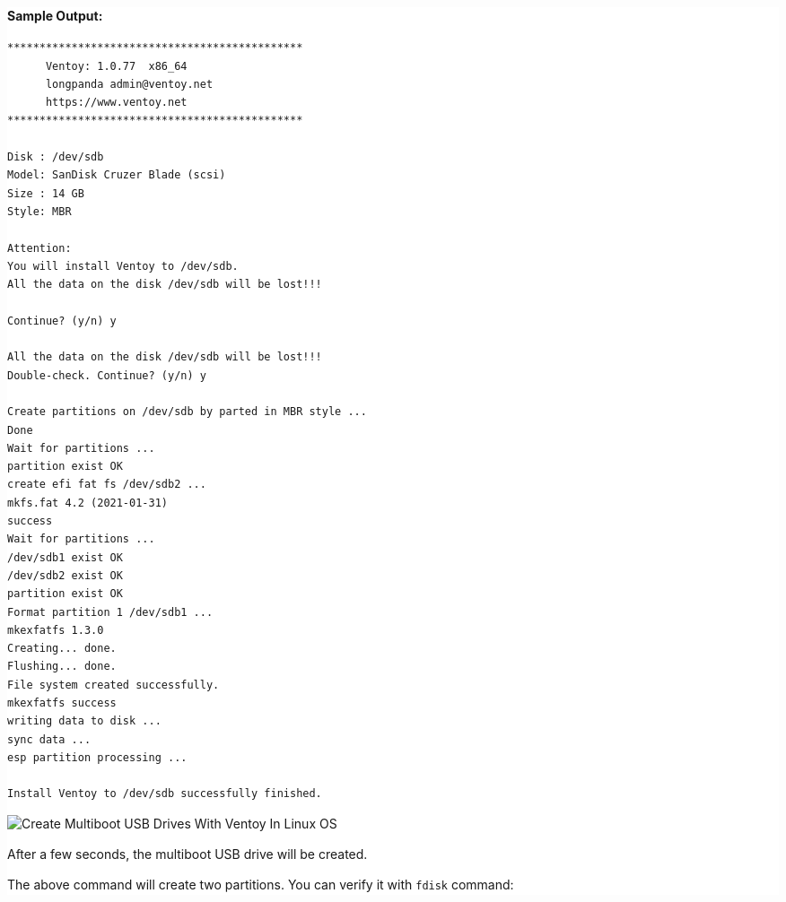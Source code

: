 **Sample Output:**

```
**********************************************
      Ventoy: 1.0.77  x86_64
      longpanda admin@ventoy.net
      https://www.ventoy.net
**********************************************

Disk : /dev/sdb
Model: SanDisk Cruzer Blade (scsi)
Size : 14 GB
Style: MBR

Attention:
You will install Ventoy to /dev/sdb.
All the data on the disk /dev/sdb will be lost!!!

Continue? (y/n) y

All the data on the disk /dev/sdb will be lost!!!
Double-check. Continue? (y/n) y

Create partitions on /dev/sdb by parted in MBR style ...
Done
Wait for partitions ...
partition exist OK
create efi fat fs /dev/sdb2 ...
mkfs.fat 4.2 (2021-01-31)
success
Wait for partitions ...
/dev/sdb1 exist OK
/dev/sdb2 exist OK
partition exist OK
Format partition 1 /dev/sdb1 ...
mkexfatfs 1.3.0
Creating... done.
Flushing... done.
File system created successfully.
mkexfatfs success
writing data to disk ...
sync data ...
esp partition processing ...

Install Ventoy to /dev/sdb successfully finished.
```

![Create Multiboot USB Drives With Ventoy In Linux OS][3]

After a few seconds, the multiboot USB drive will be created.

The above command will create two partitions. You can verify it with `fdisk` command:


[#]: subject: "How To Create Multiboot USB Drives With Ventoy In Linux"
[#]: via: "https://ostechnix.com/how-to-create-multiboot-usb-drives-with-ventoy-in-linux/"
[#]: author: "sk https://ostechnix.com/author/sk/"
[#]: collector: "lkxed"
[#]: translator: " "
[#]: reviewer: " "
[#]: publisher: " "
[#]: url: " "
[a]: https://ostechnix.com/author/sk/
[b]: https://github.com/lkxed
[1]: https://ostechnix.com/how-to-find-hard-disk-drive-details-in-linux/
[2]: https://github.com/ventoy/Ventoy/releases
[3]: https://ostechnix.com/wp-content/uploads/2022/07/Create-Multiboot-USB-Drives-With-Ventoy-In-Linux.png
[4]: https://ostechnix.com/wp-content/uploads/2020/05/Copy-ISO-files-to-USB-bootable-drive.png
[5]: https://ostechnix.com/wp-content/uploads/2020/05/Ventoy-multiboot-menu.png
[6]: https://i.ytimg.com/vi/VFr1mAikeJU/maxresdefault.jpg
[7]: https://ostechnix.com/wp-content/plugins/penci-shortcodes/pagespeed/assets/play-btn.png
[8]: https://ostechnix.com/how-to-boot-from-usb-drive-in-virtualbox-in-linux/
[9]: https://ostechnix.com/wp-content/uploads/2022/07/Ventoy-GUI.png
[10]: https://ostechnix.com/wp-content/uploads/2022/07/Create-Multiboot-USB-Drives-Using-Ventoy-GUI.png
[11]: https://ostechnix.com/wp-content/uploads/2022/07/Ventoy-Options.png
[12]: https://ostechnix.com/wp-content/uploads/2022/07/Update-Ventoy.png
[13]: https://ostechnix.com/create-bootable-usb-drive-with-ventoy-webui-in-linux/
[14]: https://ostechnix.com/wp-content/uploads/2020/05/Enable-Memdisk-mode-in-Ventoy.png
[15]: https://ostechnix.com/wp-content/uploads/2020/05/Load-ISO-to-memory-in-Ventoy.png
[16]: https://ostechnix.com/create-persistent-bootable-usb-using-ventoy-in-linux/
[17]: https://github.com/ventoy/Ventoy/issues/22
[18]: https://github.com/ventoy/Ventoy/issues/83
[19]: https://github.com/ventoy/Ventoy/issues/31
[20]: https://www.ventoy.net/en/index.html
[21]: https://github.com/ventoy/Ventoy
